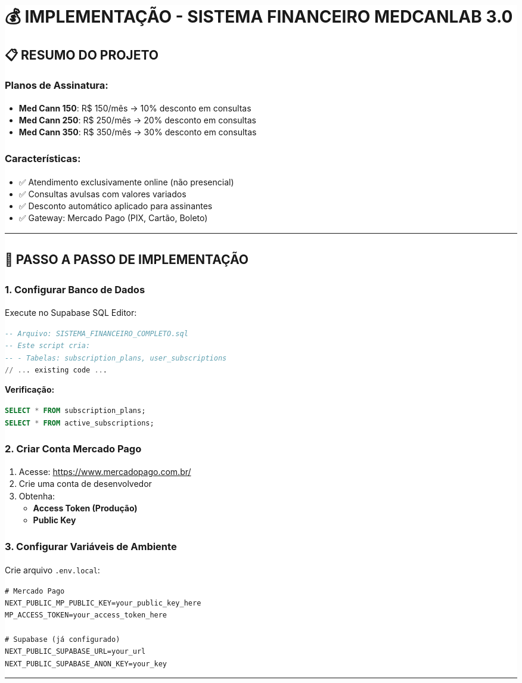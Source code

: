 # 💰 IMPLEMENTAÇÃO - SISTEMA FINANCEIRO MEDCANLAB 3.0

## 📋 **RESUMO DO PROJETO**

### **Planos de Assinatura:**
- **Med Cann 150**: R$ 150/mês → 10% desconto em consultas
- **Med Cann 250**: R$ 250/mês → 20% desconto em consultas
- **Med Cann 350**: R$ 350/mês → 30% desconto em consultas

### **Características:**
- ✅ Atendimento exclusivamente online (não presencial)
- ✅ Consultas avulsas com valores variados
- ✅ Desconto automático aplicado para assinantes
- ✅ Gateway: Mercado Pago (PIX, Cartão, Boleto)

---

## 🚀 **PASSO A PASSO DE IMPLEMENTAÇÃO**

### **1. Configurar Banco de Dados**

Execute no Supabase SQL Editor:
```sql
-- Arquivo: SISTEMA_FINANCEIRO_COMPLETO.sql
-- Este script cria:
-- - Tabelas: subscription_plans, user_subscriptions
// ... existing code ...
```

**Verificação:**
```sql
SELECT * FROM subscription_plans;
SELECT * FROM active_subscriptions;
```

### **2. Criar Conta Mercado Pago**

1. Acesse: https://www.mercadopago.com.br/
2. Crie uma conta de desenvolvedor
3. Obtenha:
   - **Access Token (Produção)**
   - **Public Key**

### **3. Configurar Variáveis de Ambiente**

Crie arquivo `.env.local`:
```env
# Mercado Pago
NEXT_PUBLIC_MP_PUBLIC_KEY=your_public_key_here
MP_ACCESS_TOKEN=your_access_token_here

# Supabase (já configurado)
NEXT_PUBLIC_SUPABASE_URL=your_url
NEXT_PUBLIC_SUPABASE_ANON_KEY=your_key
```

---
